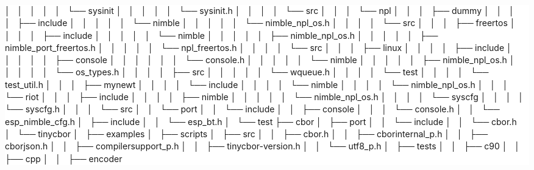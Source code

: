 │   │       │       │   │   └── sysinit
│   │       │       │   │       └── sysinit.h
│   │       │       │   └── src
│   │       │       └── npl
│   │       │           ├── dummy
│   │       │           │   ├── include
│   │       │           │   │   └── nimble
│   │       │           │   │       └── nimble_npl_os.h
│   │       │           │   └── src
│   │       │           ├── freertos
│   │       │           │   ├── include
│   │       │           │   │   └── nimble
│   │       │           │   │       ├── nimble_npl_os.h
│   │       │           │   │       ├── nimble_port_freertos.h
│   │       │           │   │       └── npl_freertos.h
│   │       │           │   └── src
│   │       │           ├── linux
│   │       │           │   ├── include
│   │       │           │   │   ├── console
│   │       │           │   │   │   └── console.h
│   │       │           │   │   └── nimble
│   │       │           │   │       ├── nimble_npl_os.h
│   │       │           │   │       └── os_types.h
│   │       │           │   ├── src
│   │       │           │   │   └── wqueue.h
│   │       │           │   └── test
│   │       │           │       └── test_util.h
│   │       │           ├── mynewt
│   │       │           │   └── include
│   │       │           │       └── nimble
│   │       │           │           └── nimble_npl_os.h
│   │       │           └── riot
│   │       │               ├── include
│   │       │               │   ├── nimble
│   │       │               │   │   └── nimble_npl_os.h
│   │       │               │   └── syscfg
│   │       │               │       └── syscfg.h
│   │       │               └── src
│   │       └── port
│   │           └── include
│   │               ├── console
│   │               │   └── console.h
│   │               └── esp_nimble_cfg.h
│   ├── include
│   │   └── esp_bt.h
│   └── test
├── cbor
│   ├── port
│   │   └── include
│   │       └── cbor.h
│   └── tinycbor
│       ├── examples
│       ├── scripts
│       ├── src
│       │   ├── cbor.h
│       │   ├── cborinternal_p.h
│       │   ├── cborjson.h
│       │   ├── compilersupport_p.h
│       │   ├── tinycbor-version.h
│       │   └── utf8_p.h
│       ├── tests
│       │   ├── c90
│       │   ├── cpp
│       │   ├── encoder